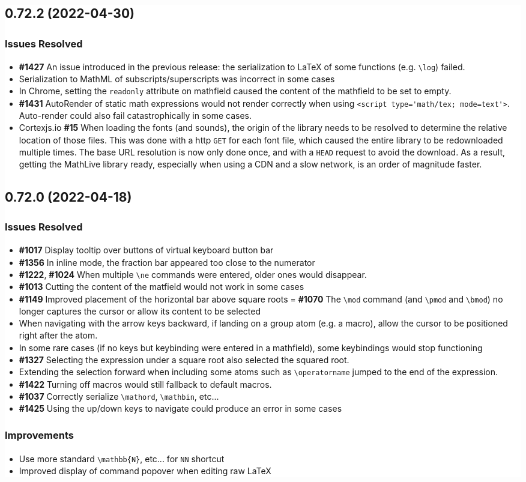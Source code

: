 ## 0.72.2 (2022-04-30)

### Issues Resolved

- **#1427** An issue introduced in the previous release: the serialization to
  LaTeX of some functions (e.g. `\log`) failed.
- Serialization to MathML of subscripts/superscripts was incorrect in some cases
- In Chrome, setting the `readonly` attribute on mathfield caused the content of
  the mathfield to be set to empty.
- **#1431** AutoRender of static math expressions would not render correctly
  when using `<script type='math/tex; mode=text'>`. Auto-render could also fail
  catastrophically in some cases.
- Cortexjs.io **#15** When loading the fonts (and sounds), the origin of the
  library needs to be resolved to determine the relative location of those
  files. This was done with a http `GET` for each font file, which caused the
  entire library to be redownloaded multiple times. The base URL resolution is
  now only done once, and with a `HEAD` request to avoid the download. As a
  result, getting the MathLive library ready, especially when using a CDN and a
  slow network, is an order of magnitude faster.

## 0.72.0 (2022-04-18)

### Issues Resolved

- **#1017** Display tooltip over buttons of virtual keyboard button bar
- **#1356** In inline mode, the fraction bar appeared too close to the numerator
- **#1222**, **#1024** When multiple `\ne` commands were entered, older ones
  would disappear.
- **#1013** Cutting the content of the matfield would not work in some cases
- **#1149** Improved placement of the horizontal bar above square roots =
  **#1070** The `\mod` command (and `\pmod` and `\bmod`) no longer captures the
  cursor or allow its content to be selected
- When navigating with the arrow keys backward, if landing on a group atom (e.g.
  a macro), allow the cursor to be positioned right after the atom.
- In some rare cases (if no keys but keybinding were entered in a mathfield),
  some keybindings would stop functioning
- **#1327** Selecting the expression under a square root also selected the
  squared root.
- Extending the selection forward when including some atoms such as
  `\operatorname` jumped to the end of the expression.
- **#1422** Turning off macros would still fallback to default macros.
- **#1037** Correctly serialize `\mathord`, `\mathbin`, etc...
- **#1425** Using the up/down keys to navigate could produce an error in some
  cases

### Improvements

- Use more standard `\mathbb{N}`, etc... for `NN` shortcut
- Improved display of command popover when editing raw LaTeX
